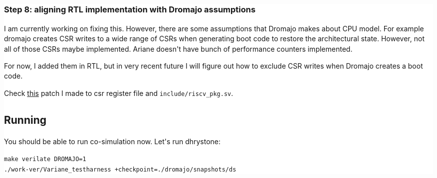### Step 8: aligning RTL implementation with Dromajo assumptions
I am currently working on fixing this. However, there are some assumptions that Dromajo makes about CPU model. For example dromajo creates CSR writes to a wide range of CSRs when generating boot code to restore the architectural state. However, not all of those CSRs maybe implemented. Ariane doesn't have bunch of performance counters implemented.

For now, I added them in RTL, but in very recent future I will figure out how to exclude CSR writes when Dromajo creates a boot code.

Check [this](https://github.com/kabylkas/ariane/commit/5647491d20d4fdfbfa2491b7ce903891cdf0d05e) patch I made to csr register file and `include/riscv_pkg.sv`.

## Running
You should be able to run co-simulation now. Let's run dhrystone:
```
make verilate DROMAJO=1
./work-ver/Variane_testharness +checkpoint=./dromajo/snapshots/ds
```